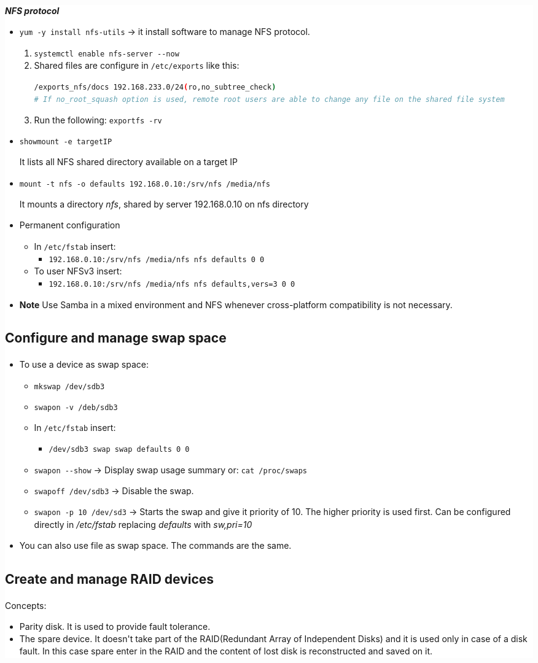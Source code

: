***NFS protocol***

* `yum -y install nfs-utils` -> it install software to manage NFS protocol.
  1. `systemctl enable nfs-server --now`
  2. Shared files are configure in `/etc/exports` like this:
      ```bash
      /exports_nfs/docs 192.168.233.0/24(ro,no_subtree_check)
      # If no_root_squash option is used, remote root users are able to change any file on the shared file system
      ```
  3. Run the following: `exportfs -rv`

* `showmount -e targetIP`

  It lists all NFS shared directory available on a target IP

* `mount -t nfs -o defaults 192.168.0.10:/srv/nfs /media/nfs`

  It mounts a directory *nfs*, shared by server 192.168.0.10 on nfs directory

* Permanent configuration

  * In `/etc/fstab` insert:
    * `192.168.0.10:/srv/nfs /media/nfs nfs defaults 0 0`
  * To user NFSv3 insert:
    * `192.168.0.10:/srv/nfs /media/nfs nfs defaults,vers=3 0 0`
* **Note** Use Samba in a mixed environment and NFS whenever cross-platform compatibility is not necessary.


## Configure and manage swap space

* To use a device as swap space:
  * `mkswap /dev/sdb3`
  * `swapon -v /deb/sdb3`
  * In `/etc/fstab` insert:
    *  `/dev/sdb3 swap swap defaults 0 0`

  * `swapon --show` -> Display swap usage summary or: `cat /proc/swaps`
  * `swapoff /dev/sdb3` -> Disable the swap.
  * `swapon -p 10 /dev/sd3` -> Starts the swap and give it priority of 10. The higher priority is used first. Can be configured directly in */etc/fstab* replacing *defaults* with *sw,pri=10*

- You can also use file as swap space. The commands are the same.

## Create and manage RAID devices

Concepts:

* Parity disk. It is used to provide fault tolerance. 
* The spare device. It doesn't take part of the RAID(Redundant Array of Independent Disks) and it is used only in case of a disk fault. In this case spare enter in the RAID and the content of lost disk is reconstructed and saved on it.
